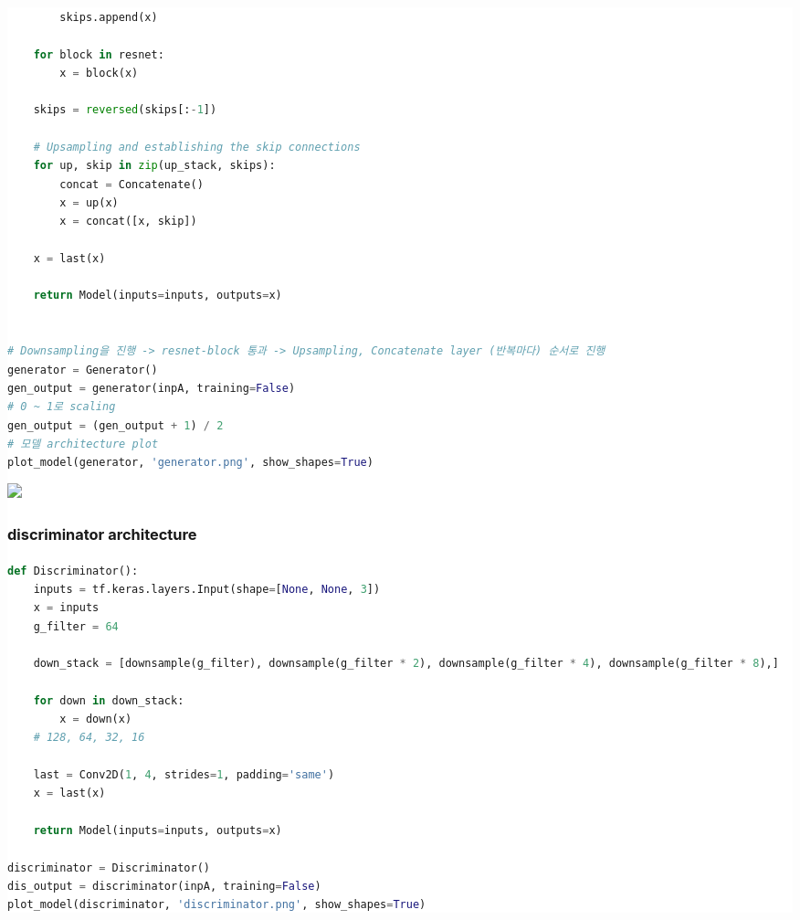 ```python
        skips.append(x)
        
    for block in resnet:
        x = block(x)

    skips = reversed(skips[:-1])

    # Upsampling and establishing the skip connections
    for up, skip in zip(up_stack, skips):
        concat = Concatenate()
        x = up(x)
        x = concat([x, skip])

    x = last(x)

    return Model(inputs=inputs, outputs=x)

 
# Downsampling을 진행 -> resnet-block 통과 -> Upsampling, Concatenate layer (반복마다) 순서로 진행
generator = Generator()
gen_output = generator(inpA, training=False)
# 0 ~ 1로 scaling
gen_output = (gen_output + 1) / 2
# 모델 architecture plot
plot_model(generator, 'generator.png', show_shapes=True)
```

<img src="https://user-images.githubusercontent.com/58063806/105847549-13f5df80-6021-11eb-8246-24dc1353e35f.png" width=60% />

### discriminator architecture

```python
def Discriminator():
    inputs = tf.keras.layers.Input(shape=[None, None, 3])
    x = inputs
    g_filter = 64
    
    down_stack = [downsample(g_filter), downsample(g_filter * 2), downsample(g_filter * 4), downsample(g_filter * 8),]
    
    for down in down_stack:
        x = down(x)
	# 128, 64, 32, 16
    
    last = Conv2D(1, 4, strides=1, padding='same') 
    x = last(x)

    return Model(inputs=inputs, outputs=x)

discriminator = Discriminator()
dis_output = discriminator(inpA, training=False)
plot_model(discriminator, 'discriminator.png', show_shapes=True)
```
